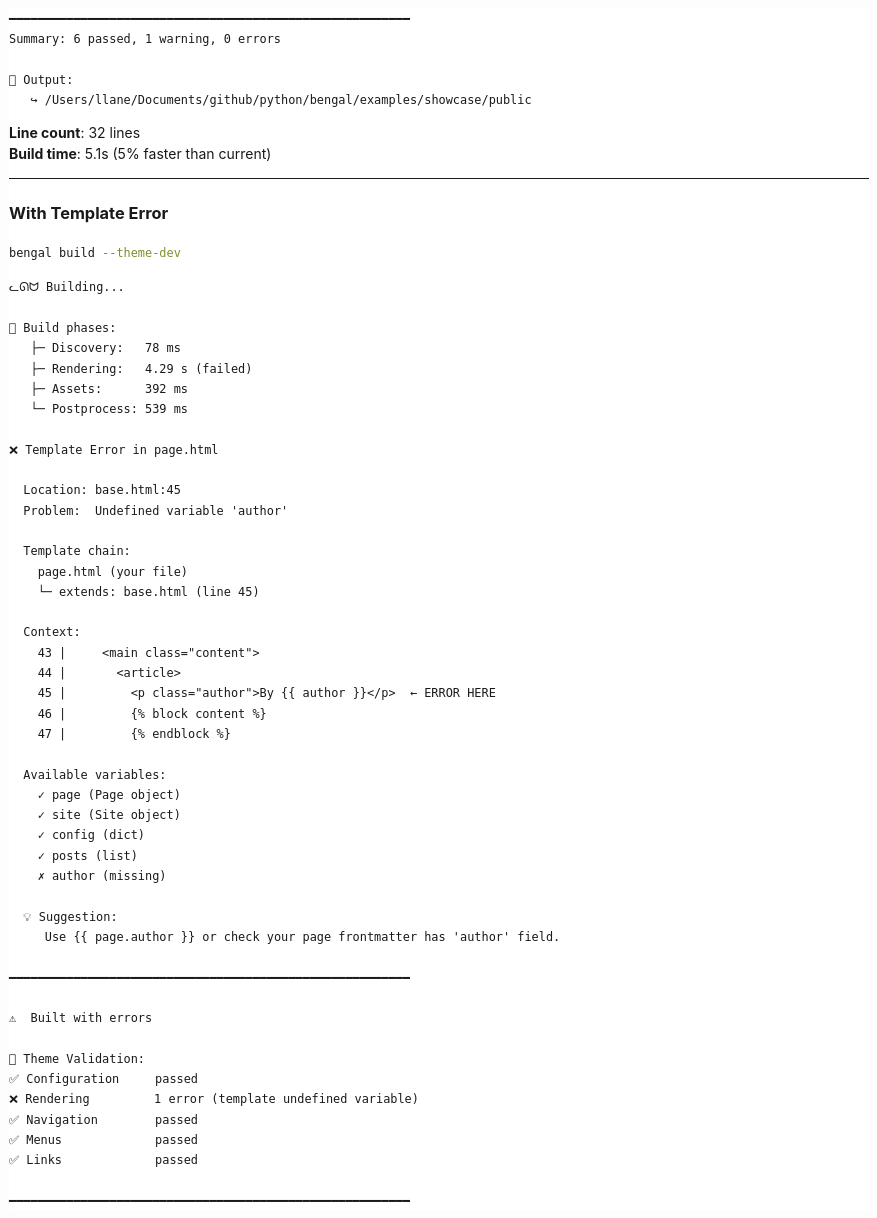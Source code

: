 ```
━━━━━━━━━━━━━━━━━━━━━━━━━━━━━━━━━━━━━━━━━━━━━━━━━━━━━━━━
Summary: 6 passed, 1 warning, 0 errors

📂 Output:
   ↪ /Users/llane/Documents/github/python/bengal/examples/showcase/public
```

**Line count**: 32 lines  
**Build time**: 5.1s (5% faster than current)

---

### With Template Error

```bash
bengal build --theme-dev
```

```
ᓚᘏᗢ Building...

🔨 Build phases:
   ├─ Discovery:   78 ms
   ├─ Rendering:   4.29 s (failed)
   ├─ Assets:      392 ms
   └─ Postprocess: 539 ms

❌ Template Error in page.html

  Location: base.html:45
  Problem:  Undefined variable 'author'
  
  Template chain:
    page.html (your file)
    └─ extends: base.html (line 45)
  
  Context:
    43 |     <main class="content">
    44 |       <article>
    45 |         <p class="author">By {{ author }}</p>  ← ERROR HERE
    46 |         {% block content %}
    47 |         {% endblock %}
  
  Available variables:
    ✓ page (Page object)
    ✓ site (Site object)
    ✓ config (dict)
    ✓ posts (list)
    ✗ author (missing)
  
  💡 Suggestion:
     Use {{ page.author }} or check your page frontmatter has 'author' field.

━━━━━━━━━━━━━━━━━━━━━━━━━━━━━━━━━━━━━━━━━━━━━━━━━━━━━━━━

⚠️  Built with errors

🏥 Theme Validation:
✅ Configuration     passed
❌ Rendering         1 error (template undefined variable)
✅ Navigation        passed
✅ Menus             passed
✅ Links             passed

━━━━━━━━━━━━━━━━━━━━━━━━━━━━━━━━━━━━━━━━━━━━━━━━━━━━━━━━
```